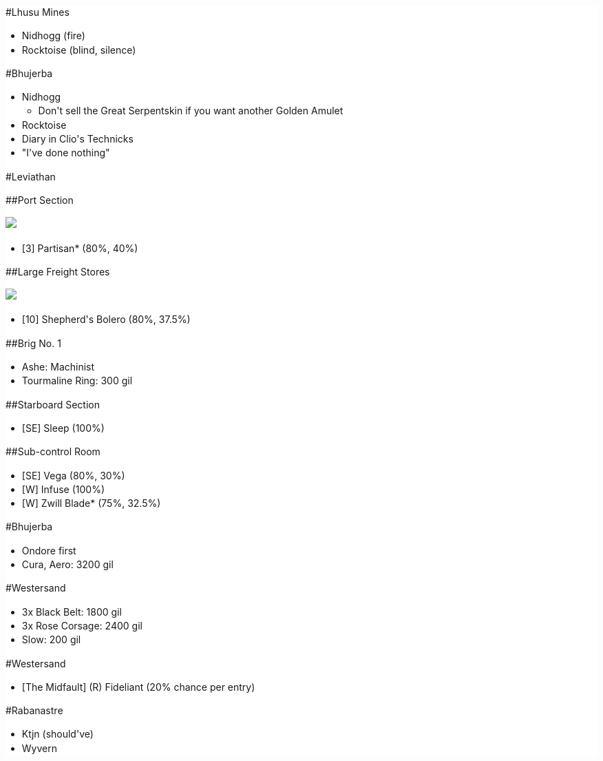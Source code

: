 #Lhusu Mines

- Nidhogg (fire)
- Rocktoise (blind, silence)

#Bhujerba

- Nidhogg
    - Don't sell the Great Serpentskin if you want another Golden Amulet
- Rocktoise
- Diary in Clio's Technicks
- "I've done nothing"

#Leviathan

##Port Section

![](https://i.imgur.com/sc8HOjJ.png)

- [3] Partisan\* (80%, 40%)

##Large Freight Stores

![](https://i.imgur.com/XM8m7PV.png)

- [10] Shepherd's Bolero (80%, 37.5%)

##Brig No. 1

- Ashe: Machinist
- Tourmaline Ring: 300 gil

##Starboard Section

- [SE] Sleep (100%)

##Sub-control Room

- [SE] Vega (80%, 30%)
- [W] Infuse (100%)
- [W] Zwill Blade\* (75%, 32.5%)

#Bhujerba

- Ondore first
- Cura, Aero: 3200 gil

#Westersand

- 3x Black Belt: 1800 gil
- 3x Rose Corsage: 2400 gil
- Slow: 200 gil

#Westersand

- [The Midfault] (R) Fideliant (20% chance per entry)

#Rabanastre

- Ktjn (should've)
- Wyvern
